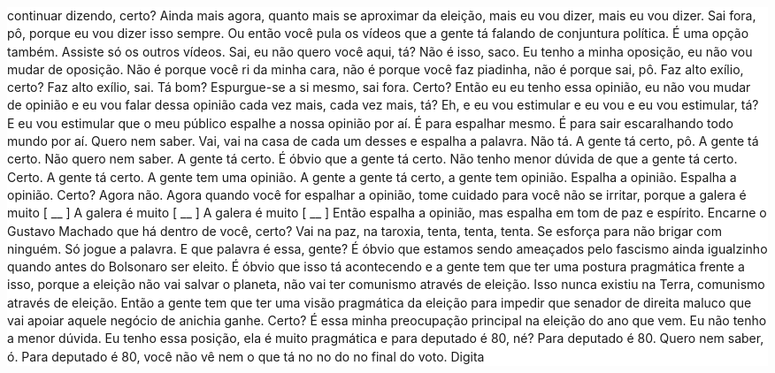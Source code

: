 continuar dizendo, certo? Ainda mais
agora, quanto mais se aproximar da
eleição, mais eu vou dizer, mais eu vou
dizer. Sai fora, pô, porque eu vou dizer
isso sempre. Ou então você pula os
vídeos que a gente tá falando de
conjuntura política. É uma opção também.
Assiste só os outros vídeos. Sai, eu não
quero você aqui, tá? Não é isso, saco.
Eu tenho a minha oposição, eu não vou
mudar de oposição. Não é porque você ri
da minha cara, não é porque você faz
piadinha, não é porque sai, pô. Faz alto
exílio, certo? Faz alto exílio, sai. Tá
bom? Espurgue-se a si mesmo, sai fora.
Certo? Então eu eu tenho essa opinião,
eu não vou mudar de opinião e eu vou
falar dessa opinião cada vez mais, cada
vez mais, tá? Eh, e eu vou estimular e
eu vou e eu vou estimular, tá? E eu vou
estimular que o meu público espalhe a
nossa opinião por aí. É para espalhar
mesmo. É para sair escaralhando todo
mundo por aí. Quero nem saber. Vai, vai
na casa de cada um desses e espalha a
palavra. Não tá. A gente tá certo, pô. A
gente tá certo. Não quero nem saber. A
gente tá certo. É óbvio que a gente tá
certo. Não tenho menor dúvida de que a
gente tá certo. Certo. A gente tá certo.
A gente tem uma opinião. A gente a gente
tá certo, a gente tem opinião. Espalha a
opinião. Espalha a opinião. Certo? Agora
não. Agora quando você for espalhar a
opinião, tome cuidado para você não se
irritar, porque a galera é muito [ __ ] A
galera é muito [ __ ] A galera é muito
[ __ ] Então espalha a opinião, mas
espalha em tom de paz e espírito.
Encarne o Gustavo Machado que há dentro
de você, certo? Vai na paz, na taroxia,
tenta, tenta, tenta. Se esforça para não
brigar com ninguém. Só jogue a palavra.
E que palavra é essa, gente? É óbvio que
estamos sendo ameaçados pelo fascismo
ainda igualzinho quando antes do
Bolsonaro ser eleito. É óbvio que isso
tá acontecendo e a gente tem que ter uma
postura pragmática frente a isso, porque
a eleição não vai salvar o planeta, não
vai ter comunismo através de eleição.
Isso nunca existiu na Terra, comunismo
através de eleição. Então a gente tem
que ter uma visão pragmática da eleição
para impedir que senador de direita
maluco que vai apoiar aquele negócio de
anichia ganhe. Certo? É essa minha
preocupação principal na eleição do ano
que vem. Eu não tenho a menor dúvida. Eu
tenho essa posição, ela é muito
pragmática e para deputado é 80, né?
Para deputado é 80. Quero nem saber, ó.
Para deputado é 80, você não vê nem o
que tá no no do no final do voto. Digita